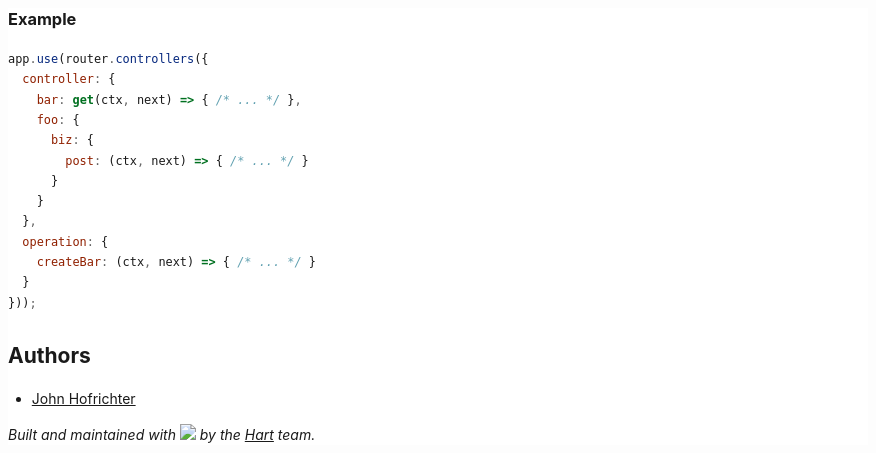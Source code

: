 
### Example

```javascript
app.use(router.controllers({
  controller: {
    bar: get(ctx, next) => { /* ... */ },
    foo: {
      biz: {
        post: (ctx, next) => { /* ... */ }
      }
    }
  },
  operation: {
    createBar: (ctx, next) => { /* ... */ }
  }
}));
```

## Authors

- [John Hofrichter](https://github.com/johnhof)

_Built and maintained with [<img width="15px" src="http://hart.com/wp-content/themes/hart/img/hart_logo.svg">](http://hart.com/) by the [Hart](http://hart.com/) team._
